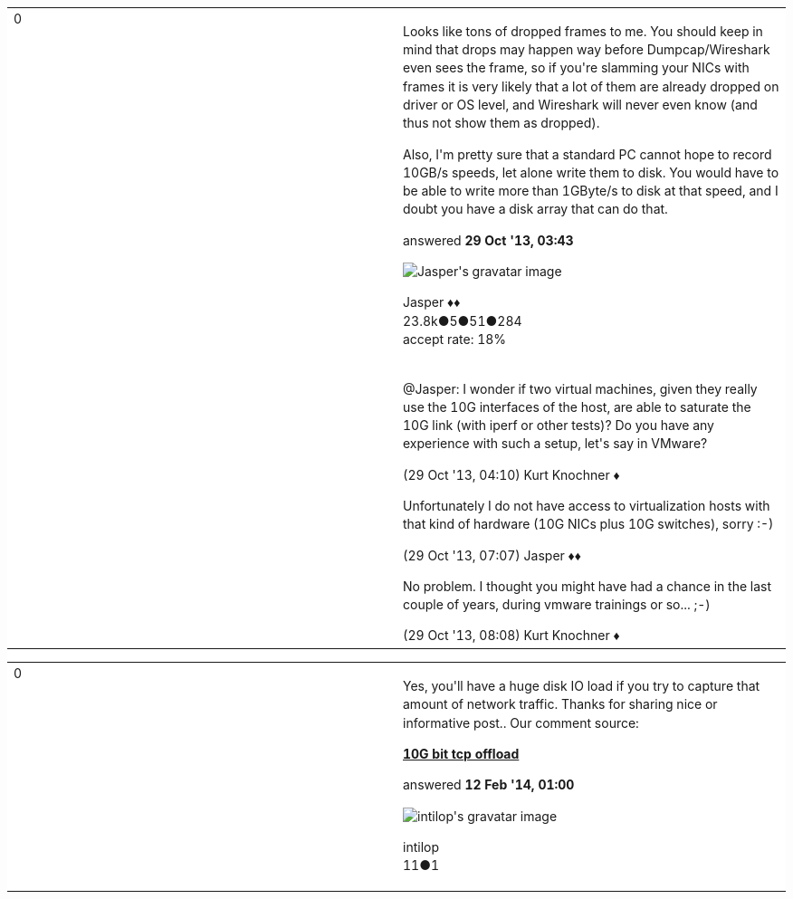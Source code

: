 </div>

<span id="26502"></span>

<div id="answer-container-26502" class="answer">

<table style="width:100%;"><colgroup><col style="width: 50%" /><col style="width: 50%" /></colgroup><tbody><tr class="odd"><td style="width: 30px; vertical-align: top"><div class="vote-buttons"><span id="post-26502-upvote" class="ajax-command post-vote up" rel="nofollow" title="I like this post (click again to cancel)"> </span><div id="post-26502-score" class="post-score" title="current number of votes">0</div><span id="post-26502-downvote" class="ajax-command post-vote down" rel="nofollow" title="I dont like this post (click again to cancel)"> </span></div></td><td><div class="item-right"><div class="answer-body"><p>Looks like tons of dropped frames to me. You should keep in mind that drops may happen way before Dumpcap/Wireshark even sees the frame, so if you're slamming your NICs with frames it is very likely that a lot of them are already dropped on driver or OS level, and Wireshark will never even know (and thus not show them as dropped).</p><p>Also, I'm pretty sure that a standard PC cannot hope to record 10GB/s speeds, let alone write them to disk. You would have to be able to write more than 1GByte/s to disk at that speed, and I doubt you have a disk array that can do that.</p></div><div class="answer-controls post-controls"></div><div class="post-update-info-container"><div class="post-update-info post-update-info-user"><p>answered <strong>29 Oct '13, 03:43</strong></p><img src="https://secure.gravatar.com/avatar/c578ba2967741f25aebd6afef702f432?s=32&amp;d=identicon&amp;r=g" class="gravatar" width="32" height="32" alt="Jasper&#39;s gravatar image" /><p><span>Jasper ♦♦</span><br />
<span class="score" title="23806 reputation points"><span>23.8k</span></span><span title="5 badges"><span class="badge1">●</span><span class="badgecount">5</span></span><span title="51 badges"><span class="silver">●</span><span class="badgecount">51</span></span><span title="284 badges"><span class="bronze">●</span><span class="badgecount">284</span></span><br />
<span class="accept_rate" title="Rate of the user&#39;s accepted answers">accept rate:</span> <span title="Jasper has 263 accepted answers">18%</span> </br></br></p></div></div><div id="comments-container-26502" class="comments-container"><span id="26505"></span><div id="comment-26505" class="comment"><div id="post-26505-score" class="comment-score"></div><div class="comment-text"><p><span></span><span>@Jasper</span>: I wonder if two virtual machines, given they really use the 10G interfaces of the host, are able to saturate the 10G link (with iperf or other tests)? Do you have any experience with such a setup, let's say in VMware?</p></div><div id="comment-26505-info" class="comment-info"><span class="comment-age">(29 Oct '13, 04:10)</span> <span class="comment-user userinfo">Kurt Knochner ♦</span></div></div><span id="26510"></span><div id="comment-26510" class="comment"><div id="post-26510-score" class="comment-score"></div><div class="comment-text"><p>Unfortunately I do not have access to virtualization hosts with that kind of hardware (10G NICs plus 10G switches), sorry :-)</p></div><div id="comment-26510-info" class="comment-info"><span class="comment-age">(29 Oct '13, 07:07)</span> <span class="comment-user userinfo">Jasper ♦♦</span></div></div><span id="26513"></span><div id="comment-26513" class="comment"><div id="post-26513-score" class="comment-score"></div><div class="comment-text"><p>No problem. I thought you might have had a chance in the last couple of years, during vmware trainings or so... ;-)</p></div><div id="comment-26513-info" class="comment-info"><span class="comment-age">(29 Oct '13, 08:08)</span> <span class="comment-user userinfo">Kurt Knochner ♦</span></div></div></div><div id="comment-tools-26502" class="comment-tools"></div><div class="clear"></div><div id="comment-26502-form-container" class="comment-form-container"></div><div class="clear"></div></div></td></tr></tbody></table>

</div>

<span id="29737"></span>

<div id="answer-container-29737" class="answer">

<table style="width:100%;"><colgroup><col style="width: 50%" /><col style="width: 50%" /></colgroup><tbody><tr class="odd"><td style="width: 30px; vertical-align: top"><div class="vote-buttons"><span id="post-29737-upvote" class="ajax-command post-vote up" rel="nofollow" title="I like this post (click again to cancel)"> </span><div id="post-29737-score" class="post-score" title="current number of votes">0</div><span id="post-29737-downvote" class="ajax-command post-vote down" rel="nofollow" title="I dont like this post (click again to cancel)"> </span></div></td><td><div class="item-right"><div class="answer-body"><p>Yes, you'll have a huge disk IO load if you try to capture that amount of network traffic. Thanks for sharing nice or informative post.. Our comment source:</p><p><strong><a href="http://intilop.com">10G bit tcp offload</a></strong></p></div><div class="answer-controls post-controls"></div><div class="post-update-info-container"><div class="post-update-info post-update-info-user"><p>answered <strong>12 Feb '14, 01:00</strong></p><img src="https://secure.gravatar.com/avatar/0241b0a411cbaadc998770fb27051d41?s=32&amp;d=identicon&amp;r=g" class="gravatar" width="32" height="32" alt="intilop&#39;s gravatar image" /><p><span>intilop</span><br />
<span class="score" title="11 reputation points">11</span><span title="1 badges"><span class="bronze">●</span><span class="badgecount">1</span></span><br />